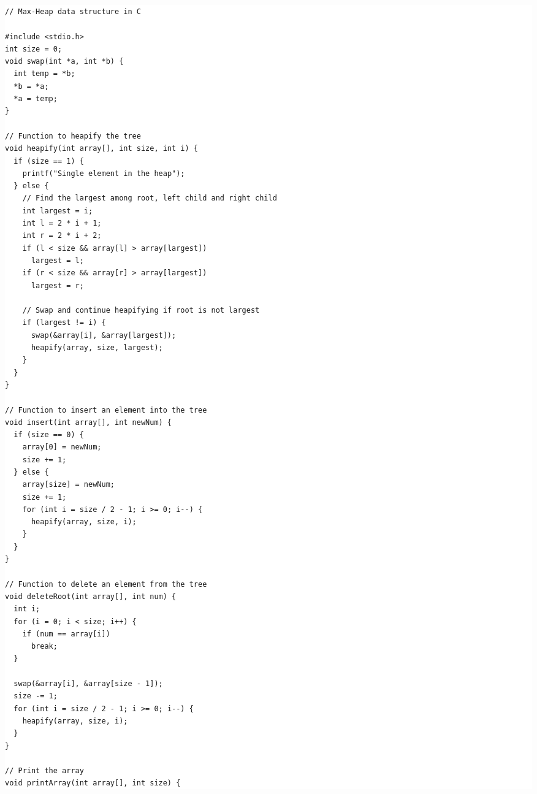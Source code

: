 ```
// Max-Heap data structure in C

#include <stdio.h>
int size = 0;
void swap(int *a, int *b) {
  int temp = *b;
  *b = *a;
  *a = temp;
}

// Function to heapify the tree
void heapify(int array[], int size, int i) {
  if (size == 1) {
    printf("Single element in the heap");
  } else {
    // Find the largest among root, left child and right child
    int largest = i;
    int l = 2 * i + 1;
    int r = 2 * i + 2;
    if (l < size && array[l] > array[largest])
      largest = l;
    if (r < size && array[r] > array[largest])
      largest = r;

    // Swap and continue heapifying if root is not largest
    if (largest != i) {
      swap(&array[i], &array[largest]);
      heapify(array, size, largest);
    }
  }
}

// Function to insert an element into the tree
void insert(int array[], int newNum) {
  if (size == 0) {
    array[0] = newNum;
    size += 1;
  } else {
    array[size] = newNum;
    size += 1;
    for (int i = size / 2 - 1; i >= 0; i--) {
      heapify(array, size, i);
    }
  }
}

// Function to delete an element from the tree
void deleteRoot(int array[], int num) {
  int i;
  for (i = 0; i < size; i++) {
    if (num == array[i])
      break;
  }

  swap(&array[i], &array[size - 1]);
  size -= 1;
  for (int i = size / 2 - 1; i >= 0; i--) {
    heapify(array, size, i);
  }
}

// Print the array
void printArray(int array[], int size) {
```